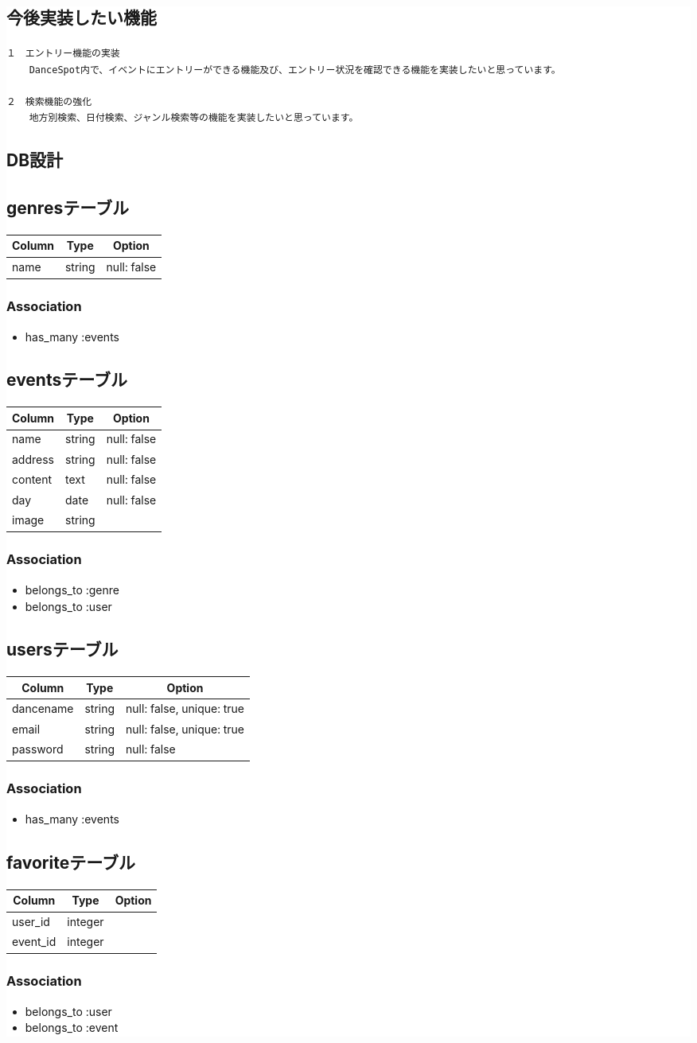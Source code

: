 ## 今後実装したい機能
    １　エントリー機能の実装
        DanceSpot内で、イベントにエントリーができる機能及び、エントリー状況を確認できる機能を実装したいと思っています。
        
    ２　検索機能の強化
        地方別検索、日付検索、ジャンル検索等の機能を実装したいと思っています。

## DB設計
## genresテーブル

|Column|Type|Option|
|------|----|------|
|name|string|null: false|

### Association
- has_many :events

## eventsテーブル
|Column|Type|Option|
|------|----|------|
|name|string|null: false|
|address|string|null: false|
|content|text|null: false|
|day|date|null: false|
|image|string||

### Association
- belongs_to :genre
- belongs_to :user

## usersテーブル
|Column|Type|Option|
|------|----|------|
|dancename|string|null: false, unique: true|
|email|string|null: false, unique: true|
|password|string|null: false|

### Association
- has_many :events

## favoriteテーブル
|Column|Type|Option|
|------|----|------|
|user_id|integer||
|event_id|integer||

### Association
 - belongs_to :user
 - belongs_to :event
